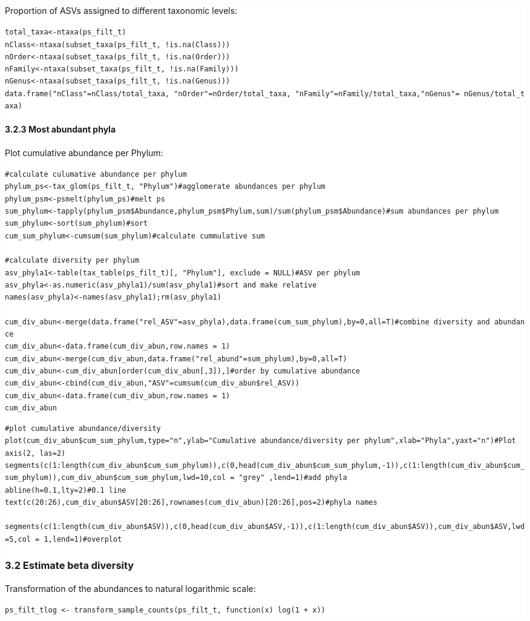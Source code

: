 Proportion of ASVs assigned to different taxonomic levels:
```{r eval=T}
total_taxa<-ntaxa(ps_filt_t)
nClass<-ntaxa(subset_taxa(ps_filt_t, !is.na(Class)))
nOrder<-ntaxa(subset_taxa(ps_filt_t, !is.na(Order)))
nFamily<-ntaxa(subset_taxa(ps_filt_t, !is.na(Family)))
nGenus<-ntaxa(subset_taxa(ps_filt_t, !is.na(Genus)))
data.frame("nClass"=nClass/total_taxa, "nOrder"=nOrder/total_taxa, "nFamily"=nFamily/total_taxa,"nGenus"= nGenus/total_taxa)
```

#### 3.2.3 Most abundant phyla

Plot cumulative abundance per Phylum:
```{r eval=T, include=T}
#calculate culumative abundance per phylum
phylum_ps<-tax_glom(ps_filt_t, "Phylum")#agglomerate abundances per phylum
phylum_psm<-psmelt(phylum_ps)#melt ps
sum_phylum<-tapply(phylum_psm$Abundance,phylum_psm$Phylum,sum)/sum(phylum_psm$Abundance)#sum abundances per phylum
sum_phylum<-sort(sum_phylum)#sort
cum_sum_phylum<-cumsum(sum_phylum)#calculate cummulative sum

#calculate diversity per phylum
asv_phyla1<-table(tax_table(ps_filt_t)[, "Phylum"], exclude = NULL)#ASV per phylum
asv_phyla<-as.numeric(asv_phyla1)/sum(asv_phyla1)#sort and make relative
names(asv_phyla)<-names(asv_phyla1);rm(asv_phyla1)

cum_div_abun<-merge(data.frame("rel_ASV"=asv_phyla),data.frame(cum_sum_phylum),by=0,all=T)#combine diversity and abundance
cum_div_abun<-data.frame(cum_div_abun,row.names = 1)
cum_div_abun<-merge(cum_div_abun,data.frame("rel_abund"=sum_phylum),by=0,all=T)
cum_div_abun<-cum_div_abun[order(cum_div_abun[,3]),]#order by cumulative abundance
cum_div_abun<-cbind(cum_div_abun,"ASV"=cumsum(cum_div_abun$rel_ASV))
cum_div_abun<-data.frame(cum_div_abun,row.names = 1)
cum_div_abun
```
```{r eval=T, include=T, fig.cap="Figure S1.9. Most dominant/diverse phyla"}
#plot cumulative abundance/diversity
plot(cum_div_abun$cum_sum_phylum,type="n",ylab="Cumulative abundance/diversity per phylum",xlab="Phyla",yaxt="n")#Plot
axis(2, las=2)
segments(c(1:length(cum_div_abun$cum_sum_phylum)),c(0,head(cum_div_abun$cum_sum_phylum,-1)),c(1:length(cum_div_abun$cum_sum_phylum)),cum_div_abun$cum_sum_phylum,lwd=10,col = "grey" ,lend=1)#add phyla
abline(h=0.1,lty=2)#0.1 line
text(c(20:26),cum_div_abun$ASV[20:26],rownames(cum_div_abun)[20:26],pos=2)#phyla names

segments(c(1:length(cum_div_abun$ASV)),c(0,head(cum_div_abun$ASV,-1)),c(1:length(cum_div_abun$ASV)),cum_div_abun$ASV,lwd=5,col = 1,lend=1)#overplot
```

### 3.2 Estimate beta diversity
Transformation of the abundances to natural logarithmic scale:
```{r eval=T,include=T}
ps_filt_tlog <- transform_sample_counts(ps_filt_t, function(x) log(1 + x))
```
